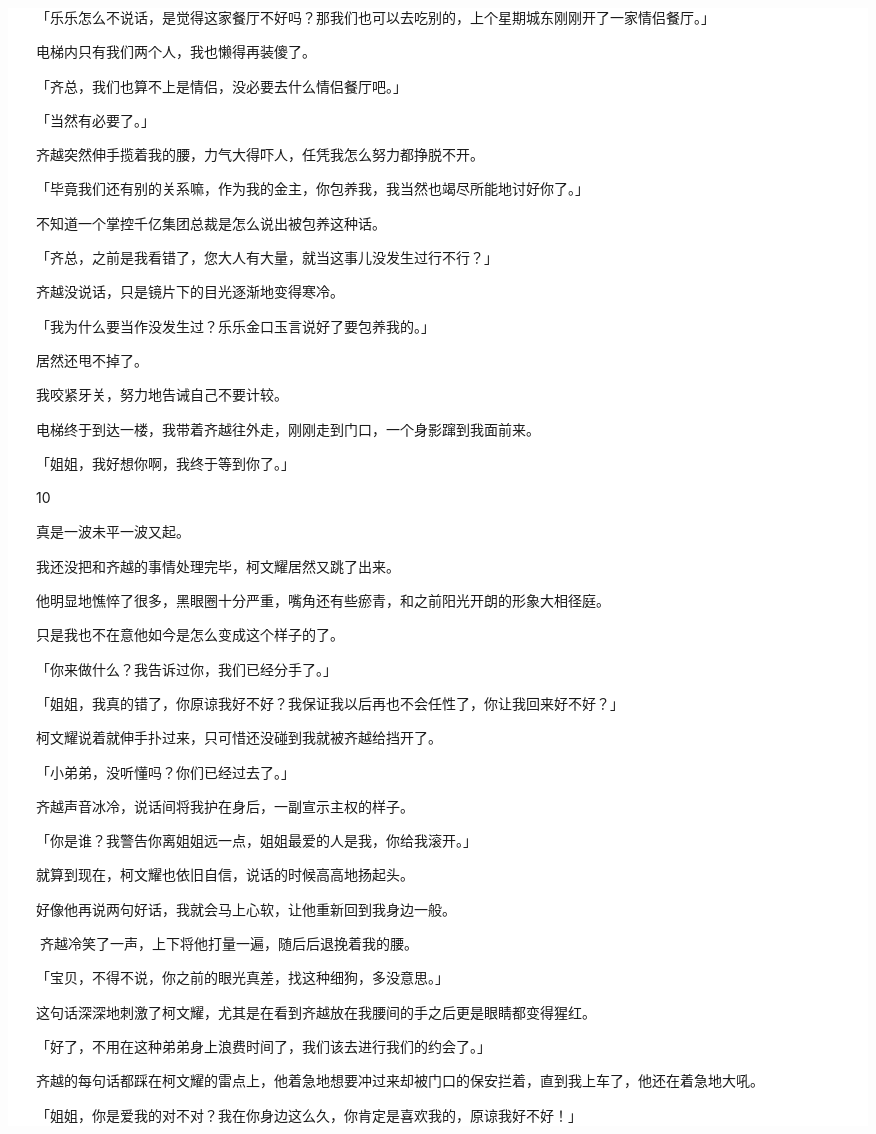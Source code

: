 &emsp;&emsp;「乐乐怎么不说话，是觉得这家餐厅不好吗？那我们也可以去吃别的，上个星期城东刚刚开了一家情侣餐厅。」  
  
&emsp;&emsp;电梯内只有我们两个人，我也懒得再装傻了。  
  
&emsp;&emsp;「齐总，我们也算不上是情侣，没必要去什么情侣餐厅吧。」  
  
&emsp;&emsp;「当然有必要了。」  
  
&emsp;&emsp;齐越突然伸手揽着我的腰，力气大得吓人，任凭我怎么努力都挣脱不开。  
  
&emsp;&emsp;「毕竟我们还有别的关系嘛，作为我的金主，你包养我，我当然也竭尽所能地讨好你了。」  
  
&emsp;&emsp;不知道一个掌控千亿集团总裁是怎么说出被包养这种话。  
  
&emsp;&emsp;「齐总，之前是我看错了，您大人有大量，就当这事儿没发生过行不行？」  
  
&emsp;&emsp;齐越没说话，只是镜片下的目光逐渐地变得寒冷。  
  
&emsp;&emsp;「我为什么要当作没发生过？乐乐金口玉言说好了要包养我的。」  
  
&emsp;&emsp;居然还甩不掉了。  
  
&emsp;&emsp;我咬紧牙关，努力地告诫自己不要计较。  
  
&emsp;&emsp;电梯终于到达一楼，我带着齐越往外走，刚刚走到门口，一个身影蹿到我面前来。  
  
&emsp;&emsp;「姐姐，我好想你啊，我终于等到你了。」  
  
&emsp;&emsp;10  
  
&emsp;&emsp;真是一波未平一波又起。  
  
&emsp;&emsp;我还没把和齐越的事情处理完毕，柯文耀居然又跳了出来。  
  
&emsp;&emsp;他明显地憔悴了很多，黑眼圈十分严重，嘴角还有些瘀青，和之前阳光开朗的形象大相径庭。  
  
&emsp;&emsp;只是我也不在意他如今是怎么变成这个样子的了。  
  
&emsp;&emsp;「你来做什么？我告诉过你，我们已经分手了。」  
  
&emsp;&emsp;「姐姐，我真的错了，你原谅我好不好？我保证我以后再也不会任性了，你让我回来好不好？」  
  
&emsp;&emsp;柯文耀说着就伸手扑过来，只可惜还没碰到我就被齐越给挡开了。  
  
&emsp;&emsp;「小弟弟，没听懂吗？你们已经过去了。」  
  
&emsp;&emsp;齐越声音冰冷，说话间将我护在身后，一副宣示主权的样子。  
  
&emsp;&emsp;「你是谁？我警告你离姐姐远一点，姐姐最爱的人是我，你给我滚开。」  
  
&emsp;&emsp;就算到现在，柯文耀也依旧自信，说话的时候高高地扬起头。  
  
&emsp;&emsp;好像他再说两句好话，我就会马上心软，让他重新回到我身边一般。  
  
&emsp;&emsp; 齐越冷笑了一声，上下将他打量一遍，随后后退挽着我的腰。  
  
&emsp;&emsp;「宝贝，不得不说，你之前的眼光真差，找这种细狗，多没意思。」  
  
&emsp;&emsp;这句话深深地刺激了柯文耀，尤其是在看到齐越放在我腰间的手之后更是眼睛都变得猩红。  
  
&emsp;&emsp;「好了，不用在这种弟弟身上浪费时间了，我们该去进行我们的约会了。」  
  
&emsp;&emsp;齐越的每句话都踩在柯文耀的雷点上，他着急地想要冲过来却被门口的保安拦着，直到我上车了，他还在着急地大吼。  
  
&emsp;&emsp;「姐姐，你是爱我的对不对？我在你身边这么久，你肯定是喜欢我的，原谅我好不好！」  
  